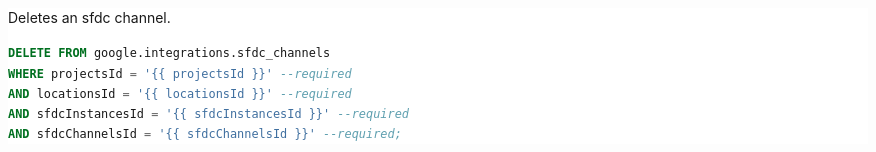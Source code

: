 Deletes an sfdc channel.

```sql
DELETE FROM google.integrations.sfdc_channels
WHERE projectsId = '{{ projectsId }}' --required
AND locationsId = '{{ locationsId }}' --required
AND sfdcInstancesId = '{{ sfdcInstancesId }}' --required
AND sfdcChannelsId = '{{ sfdcChannelsId }}' --required;
```
</TabItem>
</Tabs>
